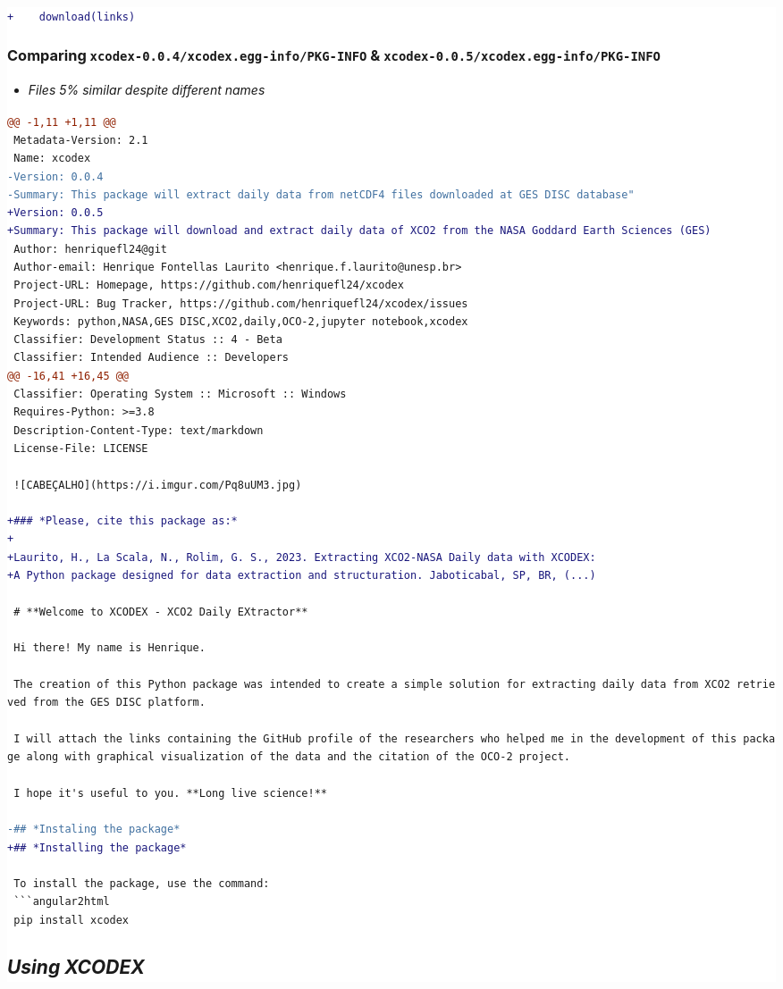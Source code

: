 ```diff
+    download(links)
```

### Comparing `xcodex-0.0.4/xcodex.egg-info/PKG-INFO` & `xcodex-0.0.5/xcodex.egg-info/PKG-INFO`

 * *Files 5% similar despite different names*

```diff
@@ -1,11 +1,11 @@
 Metadata-Version: 2.1
 Name: xcodex
-Version: 0.0.4
-Summary: This package will extract daily data from netCDF4 files downloaded at GES DISC database"
+Version: 0.0.5
+Summary: This package will download and extract daily data of XCO2 from the NASA Goddard Earth Sciences (GES)
 Author: henriquefl24@git
 Author-email: Henrique Fontellas Laurito <henrique.f.laurito@unesp.br>
 Project-URL: Homepage, https://github.com/henriquefl24/xcodex
 Project-URL: Bug Tracker, https://github.com/henriquefl24/xcodex/issues
 Keywords: python,NASA,GES DISC,XCO2,daily,OCO-2,jupyter notebook,xcodex
 Classifier: Development Status :: 4 - Beta
 Classifier: Intended Audience :: Developers
@@ -16,41 +16,45 @@
 Classifier: Operating System :: Microsoft :: Windows
 Requires-Python: >=3.8
 Description-Content-Type: text/markdown
 License-File: LICENSE
 
 ![CABEÇALHO](https://i.imgur.com/Pq8uUM3.jpg)
 
+### *Please, cite this package as:*
+
+Laurito, H., La Scala, N., Rolim, G. S., 2023. Extracting XCO2-NASA Daily data with XCODEX:
+A Python package designed for data extraction and structuration. Jaboticabal, SP, BR, (...)
 
 # **Welcome to XCODEX - XCO2 Daily EXtractor**
 
 Hi there! My name is Henrique.
 
 The creation of this Python package was intended to create a simple solution for extracting daily data from XCO2 retrieved from the GES DISC platform.
 
 I will attach the links containing the GitHub profile of the researchers who helped me in the development of this package along with graphical visualization of the data and the citation of the OCO-2 project.
 
 I hope it's useful to you. **Long live science!**
 
-## *Instaling the package*
+## *Installing the package*
 
 To install the package, use the command:
 ```angular2html
 pip install xcodex
 ```
 ## *Using XCODEX*
 
